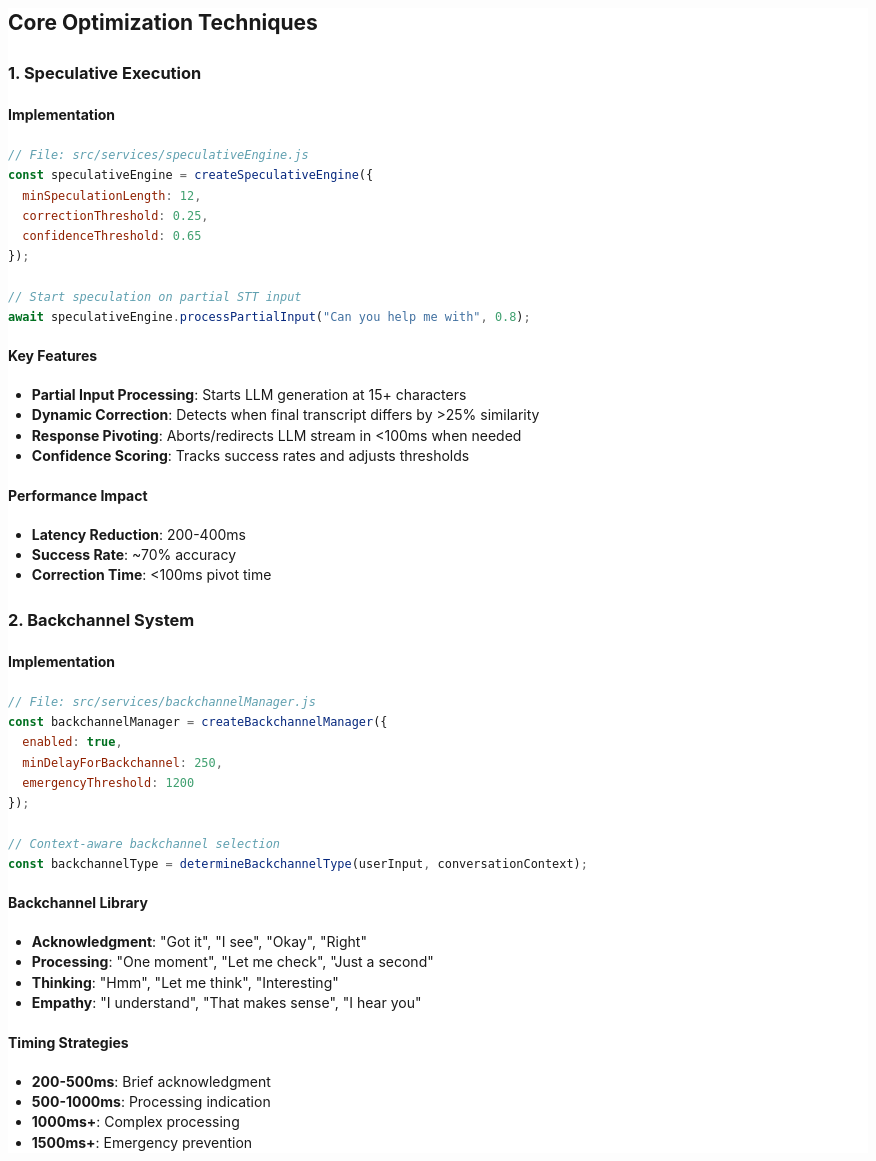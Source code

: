 ## Core Optimization Techniques

### 1. Speculative Execution

#### Implementation
```javascript
// File: src/services/speculativeEngine.js
const speculativeEngine = createSpeculativeEngine({
  minSpeculationLength: 12,
  correctionThreshold: 0.25,
  confidenceThreshold: 0.65
});

// Start speculation on partial STT input
await speculativeEngine.processPartialInput("Can you help me with", 0.8);
```

#### Key Features
- **Partial Input Processing**: Starts LLM generation at 15+ characters
- **Dynamic Correction**: Detects when final transcript differs by >25% similarity
- **Response Pivoting**: Aborts/redirects LLM stream in <100ms when needed
- **Confidence Scoring**: Tracks success rates and adjusts thresholds

#### Performance Impact
- **Latency Reduction**: 200-400ms
- **Success Rate**: ~70% accuracy
- **Correction Time**: <100ms pivot time

### 2. Backchannel System

#### Implementation
```javascript
// File: src/services/backchannelManager.js
const backchannelManager = createBackchannelManager({
  enabled: true,
  minDelayForBackchannel: 250,
  emergencyThreshold: 1200
});

// Context-aware backchannel selection
const backchannelType = determineBackchannelType(userInput, conversationContext);
```

#### Backchannel Library
- **Acknowledgment**: "Got it", "I see", "Okay", "Right"
- **Processing**: "One moment", "Let me check", "Just a second"
- **Thinking**: "Hmm", "Let me think", "Interesting"
- **Empathy**: "I understand", "That makes sense", "I hear you"

#### Timing Strategies
- **200-500ms**: Brief acknowledgment
- **500-1000ms**: Processing indication
- **1000ms+**: Complex processing
- **1500ms+**: Emergency prevention

